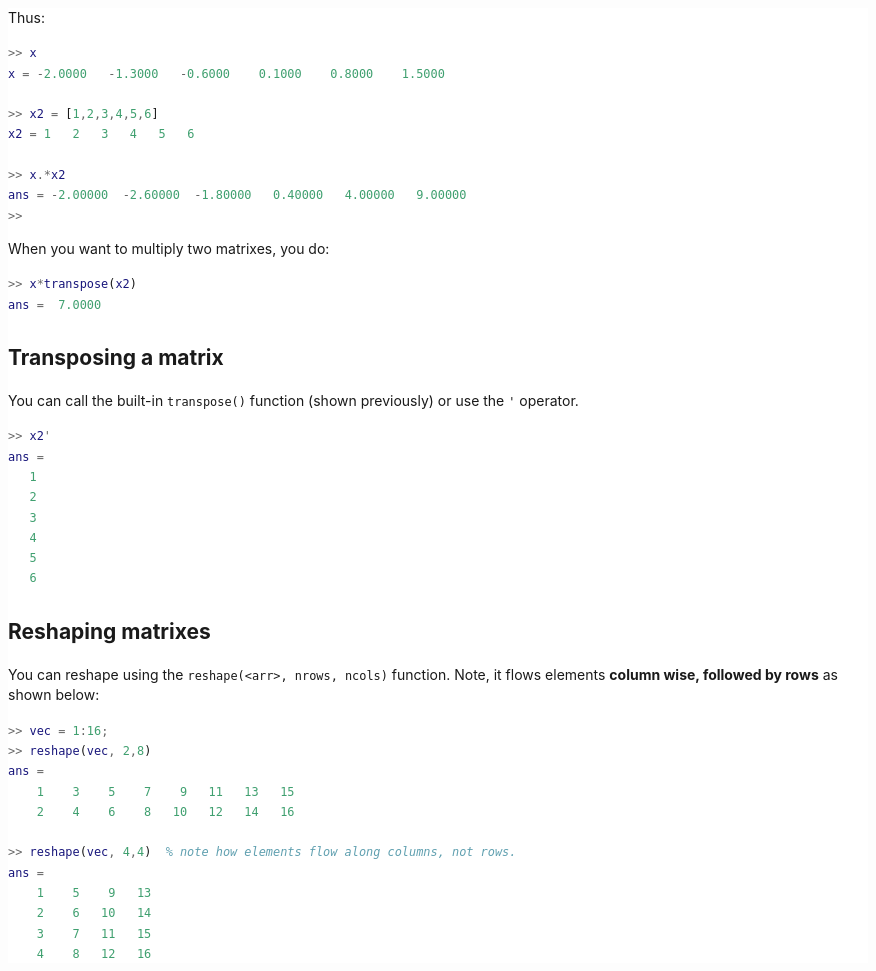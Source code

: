 Thus:
```matlab
>> x
x = -2.0000   -1.3000   -0.6000    0.1000    0.8000    1.5000

>> x2 = [1,2,3,4,5,6]
x2 = 1   2   3   4   5   6

>> x.*x2
ans = -2.00000  -2.60000  -1.80000   0.40000   4.00000   9.00000
>>
```
When you want to multiply two matrixes, you do:
```matlab
>> x*transpose(x2)
ans =  7.0000
```

<a id="markdown-transposing-a-matrix" name="transposing-a-matrix"></a>
## Transposing a matrix
You can call the built-in `transpose()` function (shown previously) or use the `'` operator.

```matlab
>> x2'
ans =
   1
   2
   3
   4
   5
   6
```

<a id="markdown-reshaping-matrixes" name="reshaping-matrixes"></a>
## Reshaping matrixes
You can reshape using the `reshape(<arr>, nrows, ncols)` function. Note, it flows elements **column wise, followed by rows** as shown below:

```matlab
>> vec = 1:16;
>> reshape(vec, 2,8)
ans =
    1    3    5    7    9   11   13   15
    2    4    6    8   10   12   14   16

>> reshape(vec, 4,4)  % note how elements flow along columns, not rows.
ans =
    1    5    9   13
    2    6   10   14
    3    7   11   15
    4    8   12   16
```
